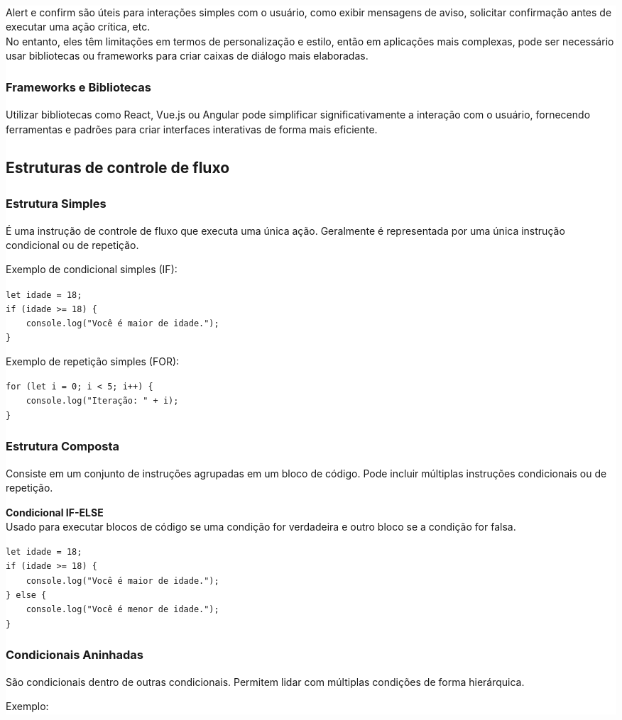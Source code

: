 Alert e confirm são úteis para interações simples com o usuário, como exibir mensagens de aviso, solicitar confirmação antes de executar uma ação crítica, etc.  
No entanto, eles têm limitações em termos de personalização e estilo, então em aplicações mais complexas, pode ser necessário usar bibliotecas ou frameworks para criar caixas de diálogo mais elaboradas.

### **Frameworks e Bibliotecas**

Utilizar bibliotecas como React, Vue.js ou Angular pode simplificar significativamente a interação com o usuário, fornecendo ferramentas e padrões para criar interfaces interativas de forma mais eficiente.

## **Estruturas de controle de fluxo**

### **Estrutura Simples**

É uma instrução de controle de fluxo que executa uma única ação. Geralmente é representada por uma única instrução condicional ou de repetição.

Exemplo de condicional simples (IF):

    let idade = 18;
    if (idade >= 18) {
        console.log("Você é maior de idade.");
    }

Exemplo de repetição simples (FOR):

    for (let i = 0; i < 5; i++) {
        console.log("Iteração: " + i);
    }

### **Estrutura Composta**

Consiste em um conjunto de instruções agrupadas em um bloco de código. Pode incluir múltiplas instruções condicionais ou de repetição.

**Condicional IF-ELSE**  
Usado para executar blocos de código se uma condição for verdadeira e outro bloco se a condição for falsa.

    let idade = 18;
    if (idade >= 18) {
        console.log("Você é maior de idade.");
    } else {
        console.log("Você é menor de idade.");
    }

### **Condicionais Aninhadas**

São condicionais dentro de outras condicionais. Permitem lidar com múltiplas condições de forma hierárquica.

Exemplo:
